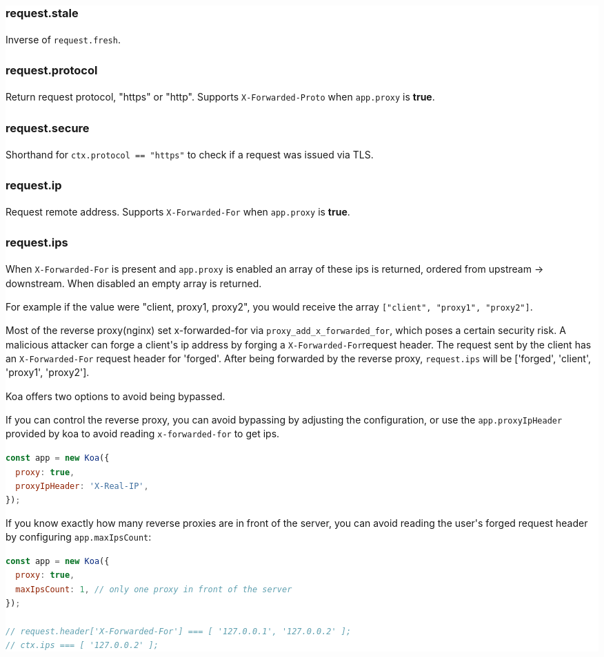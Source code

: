 ### request.stale

  Inverse of `request.fresh`.

### request.protocol

  Return request protocol, "https" or "http". Supports `X-Forwarded-Proto`
  when `app.proxy` is __true__.

### request.secure

  Shorthand for `ctx.protocol == "https"` to check if a request was
  issued via TLS.

### request.ip

  Request remote address. Supports `X-Forwarded-For` when `app.proxy`
  is __true__.

### request.ips

  When `X-Forwarded-For` is present and `app.proxy` is enabled an array
  of these ips is returned, ordered from upstream -> downstream. When
  disabled an empty array is returned.

  For example if the value were "client, proxy1, proxy2",
  you would receive the array `["client", "proxy1", "proxy2"]`.

  Most of the reverse proxy(nginx) set x-forwarded-for via
  `proxy_add_x_forwarded_for`, which poses a certain security risk.
  A malicious attacker can forge a client's ip address by forging
  a `X-Forwarded-For`request header. The request sent by the client
  has an `X-Forwarded-For` request header for 'forged'. After being
  forwarded by the reverse proxy, `request.ips` will be
  ['forged', 'client', 'proxy1', 'proxy2'].

  Koa offers two options to avoid being bypassed.

  If you can control the reverse proxy, you can avoid bypassing
  by adjusting the configuration, or use the `app.proxyIpHeader`
  provided by koa to avoid reading `x-forwarded-for` to get ips.

  ```js
  const app = new Koa({
    proxy: true,
    proxyIpHeader: 'X-Real-IP',
  });
  ```

  If you know exactly how many reverse proxies are in front of
  the server, you can avoid reading the user's forged request
  header by configuring `app.maxIpsCount`:

  ```js
  const app = new Koa({
    proxy: true,
    maxIpsCount: 1, // only one proxy in front of the server
  });

  // request.header['X-Forwarded-For'] === [ '127.0.0.1', '127.0.0.2' ];
  // ctx.ips === [ '127.0.0.2' ];
  ```
